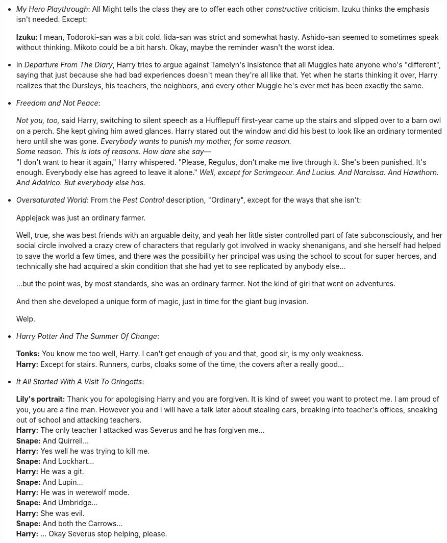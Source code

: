 -   _My Hero Playthrough_: All Might tells the class they are to offer each other _constructive_ criticism. Izuku thinks the emphasis isn't needed. Except:
    
    **Izuku:** I mean, Todoroki-san was a bit cold. Iida-san was strict and somewhat hasty. Ashido-san seemed to sometimes speak without thinking. Mikoto could be a bit harsh. Okay, maybe the reminder wasn't the worst idea.
    
-   In _Departure From The Diary_, Harry tries to argue against Tamelyn's insistence that all Muggles hate anyone who's "different", saying that just because she had bad experiences doesn't mean they're all like that. Yet when he starts thinking it over, Harry realizes that the Dursleys, his teachers, the neighbors, and every other Muggle he's ever met has been exactly the same.
-   _Freedom and Not Peace_:
    
    _Not you, too,_ said Harry, switching to silent speech as a Hufflepuff first-year came up the stairs and slipped over to a barn owl on a perch. She kept giving him awed glances. Harry stared out the window and did his best to look like an ordinary tormented hero until she was gone. _Everybody wants to punish my mother, for some reason._  
    _Some reason. This is lots of reasons. How dare she say—_  
    "I don't want to hear it again," Harry whispered. "Please, Regulus, don't make me live through it. She's been punished. It's enough. Everybody else has agreed to leave it alone." _Well, except for Scrimgeour. And Lucius. And Narcissa. And Hawthorn. And Adalrico. But everybody else has._
    
-   _Oversaturated World_: From the _Pest Control_ description, "Ordinary", except for the ways that she isn't:
    
    Applejack was just an ordinary farmer.
    
    Well, true, she was best friends with an arguable deity, and yeah her little sister controlled part of fate subconsciously, and her social circle involved a crazy crew of characters that regularly got involved in wacky shenanigans, and she herself had helped to save the world a few times, and there was the possibility her principal was using the school to scout for super heroes, and technically she had acquired a skin condition that she had yet to see replicated by anybody else...
    
    ...but the point was, by most standards, she was an ordinary farmer. Not the kind of girl that went on adventures.
    
    And then she developed a unique form of magic, just in time for the giant bug invasion.
    
    Welp.
    
-   _Harry Potter And The Summer Of Change_:
    
    **Tonks:** You know me too well, Harry. I can't get enough of you and that, good sir, is my only weakness.  
    **Harry:** Except for stairs. Runners, curbs, cloaks some of the time, the covers after a really good...
    
-   _It All Started With A Visit To Gringotts_:
    
    **Lily's portrait:** Thank you for apologising Harry and you are forgiven. It is kind of sweet you want to protect me. I am proud of you, you are a fine man. However you and I will have a talk later about stealing cars, breaking into teacher's offices, sneaking out of school and attacking teachers.  
    **Harry:** The only teacher I attacked was Severus and he has forgiven me...  
    **Snape:** And Quirrell...  
    **Harry:** Yes well he was trying to kill me.  
    **Snape:** And Lockhart...  
    **Harry:** He was a git.  
    **Snape:** And Lupin...  
    **Harry:** He was in werewolf mode.  
    **Snape:** And Umbridge...  
    **Harry:** She was evil.  
    **Snape:** And both the Carrows...  
    **Harry:** ... Okay Severus stop helping, please.
    